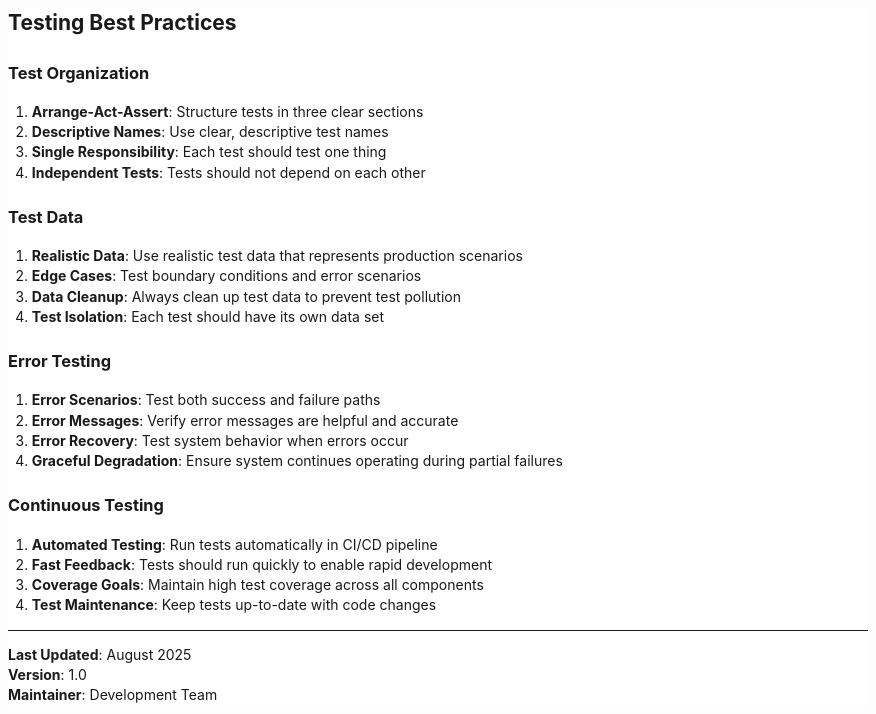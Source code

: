 ## Testing Best Practices

### Test Organization

1. **Arrange-Act-Assert**: Structure tests in three clear sections
2. **Descriptive Names**: Use clear, descriptive test names
3. **Single Responsibility**: Each test should test one thing
4. **Independent Tests**: Tests should not depend on each other

### Test Data

1. **Realistic Data**: Use realistic test data that represents production scenarios
2. **Edge Cases**: Test boundary conditions and error scenarios
3. **Data Cleanup**: Always clean up test data to prevent test pollution
4. **Test Isolation**: Each test should have its own data set

### Error Testing

1. **Error Scenarios**: Test both success and failure paths
2. **Error Messages**: Verify error messages are helpful and accurate
3. **Error Recovery**: Test system behavior when errors occur
4. **Graceful Degradation**: Ensure system continues operating during partial failures

### Continuous Testing

1. **Automated Testing**: Run tests automatically in CI/CD pipeline
2. **Fast Feedback**: Tests should run quickly to enable rapid development
3. **Coverage Goals**: Maintain high test coverage across all components
4. **Test Maintenance**: Keep tests up-to-date with code changes

---

**Last Updated**: August 2025  
**Version**: 1.0  
**Maintainer**: Development Team
